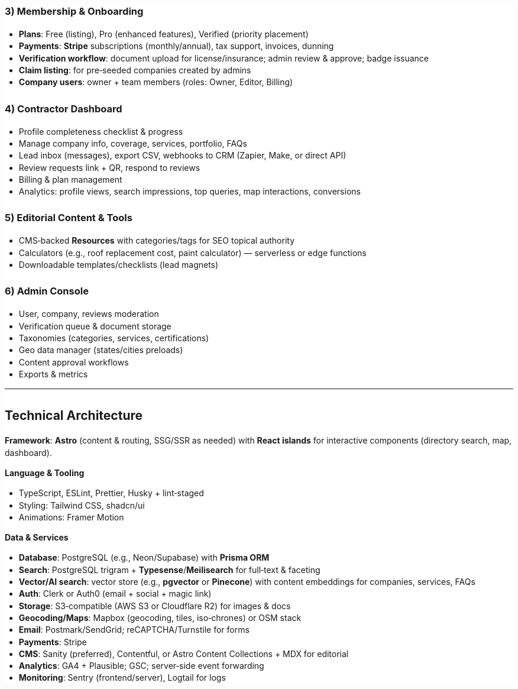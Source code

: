 ### 3) Membership & Onboarding
- **Plans**: Free (listing), Pro (enhanced features), Verified (priority placement)
- **Payments**: **Stripe** subscriptions (monthly/annual), tax support, invoices, dunning
- **Verification workflow**: document upload for license/insurance; admin review & approve; badge issuance
- **Claim listing**: for pre‑seeded companies created by admins
- **Company users**: owner + team members (roles: Owner, Editor, Billing)

### 4) Contractor Dashboard
- Profile completeness checklist & progress
- Manage company info, coverage, services, portfolio, FAQs
- Lead inbox (messages), export CSV, webhooks to CRM (Zapier, Make, or direct API)
- Review requests link + QR, respond to reviews
- Billing & plan management
- Analytics: profile views, search impressions, top queries, map interactions, conversions

### 5) Editorial Content & Tools
- CMS‑backed **Resources** with categories/tags for SEO topical authority
- Calculators (e.g., roof replacement cost, paint calculator) — serverless or edge functions
- Downloadable templates/checklists (lead magnets)

### 6) Admin Console
- User, company, reviews moderation
- Verification queue & document storage
- Taxonomies (categories, services, certifications)
- Geo data manager (states/cities preloads)
- Content approval workflows
- Exports & metrics

---

## Technical Architecture

**Framework**: **Astro** (content & routing, SSG/SSR as needed) with **React islands** for interactive components (directory search, map, dashboard).

**Language & Tooling**
- TypeScript, ESLint, Prettier, Husky + lint‑staged
- Styling: Tailwind CSS, shadcn/ui
- Animations: Framer Motion

**Data & Services**
- **Database**: PostgreSQL (e.g., Neon/Supabase) with **Prisma ORM**
- **Search**: PostgreSQL trigram + **Typesense**/**Meilisearch** for full‑text & faceting
- **Vector/AI search**: vector store (e.g., **pgvector** or **Pinecone**) with content embeddings for companies, services, FAQs
- **Auth**: Clerk or Auth0 (email + social + magic link)
- **Storage**: S3‑compatible (AWS S3 or Cloudflare R2) for images & docs
- **Geocoding/Maps**: Mapbox (geocoding, tiles, iso‑chrones) or OSM stack
- **Email**: Postmark/SendGrid; reCAPTCHA/Turnstile for forms
- **Payments**: Stripe
- **CMS**: Sanity (preferred), Contentful, or Astro Content Collections + MDX for editorial
- **Analytics**: GA4 + Plausible; GSC; server‑side event forwarding
- **Monitoring**: Sentry (frontend/server), Logtail for logs
